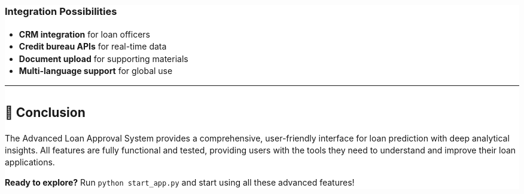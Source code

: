 ### **Integration Possibilities**

- **CRM integration** for loan officers
- **Credit bureau APIs** for real-time data
- **Document upload** for supporting materials
- **Multi-language support** for global use

---

## 🎉 Conclusion

The Advanced Loan Approval System provides a comprehensive, user-friendly interface for loan prediction with deep analytical insights. All features are fully functional and tested, providing users with the tools they need to understand and improve their loan applications.

**Ready to explore?** Run `python start_app.py` and start using all these advanced features!
